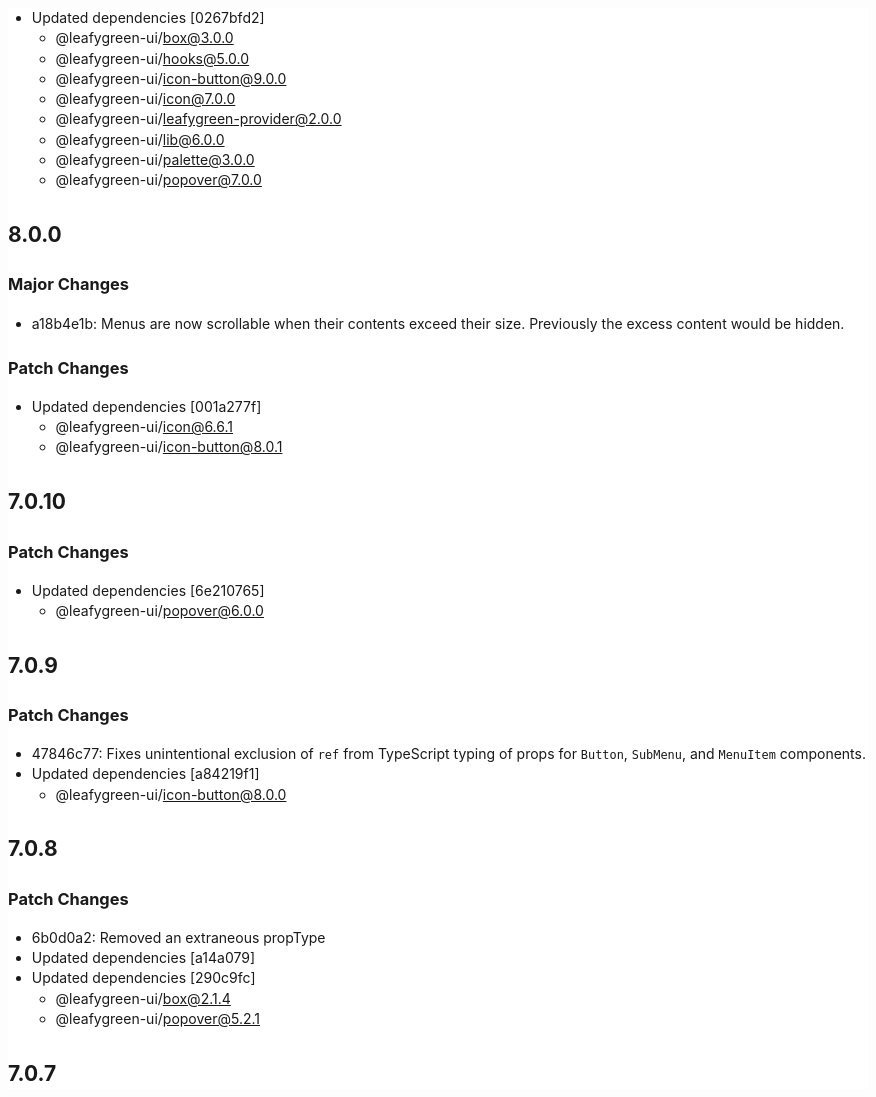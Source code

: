 - Updated dependencies [0267bfd2]
  - @leafygreen-ui/box@3.0.0
  - @leafygreen-ui/hooks@5.0.0
  - @leafygreen-ui/icon-button@9.0.0
  - @leafygreen-ui/icon@7.0.0
  - @leafygreen-ui/leafygreen-provider@2.0.0
  - @leafygreen-ui/lib@6.0.0
  - @leafygreen-ui/palette@3.0.0
  - @leafygreen-ui/popover@7.0.0

## 8.0.0

### Major Changes

- a18b4e1b: Menus are now scrollable when their contents exceed their size. Previously the excess content would be hidden.

### Patch Changes

- Updated dependencies [001a277f]
  - @leafygreen-ui/icon@6.6.1
  - @leafygreen-ui/icon-button@8.0.1

## 7.0.10

### Patch Changes

- Updated dependencies [6e210765]
  - @leafygreen-ui/popover@6.0.0

## 7.0.9

### Patch Changes

- 47846c77: Fixes unintentional exclusion of `ref` from TypeScript typing of props for `Button`, `SubMenu`, and `MenuItem` components.
- Updated dependencies [a84219f1]
  - @leafygreen-ui/icon-button@8.0.0

## 7.0.8

### Patch Changes

- 6b0d0a2: Removed an extraneous propType
- Updated dependencies [a14a079]
- Updated dependencies [290c9fc]
  - @leafygreen-ui/box@2.1.4
  - @leafygreen-ui/popover@5.2.1

## 7.0.7
